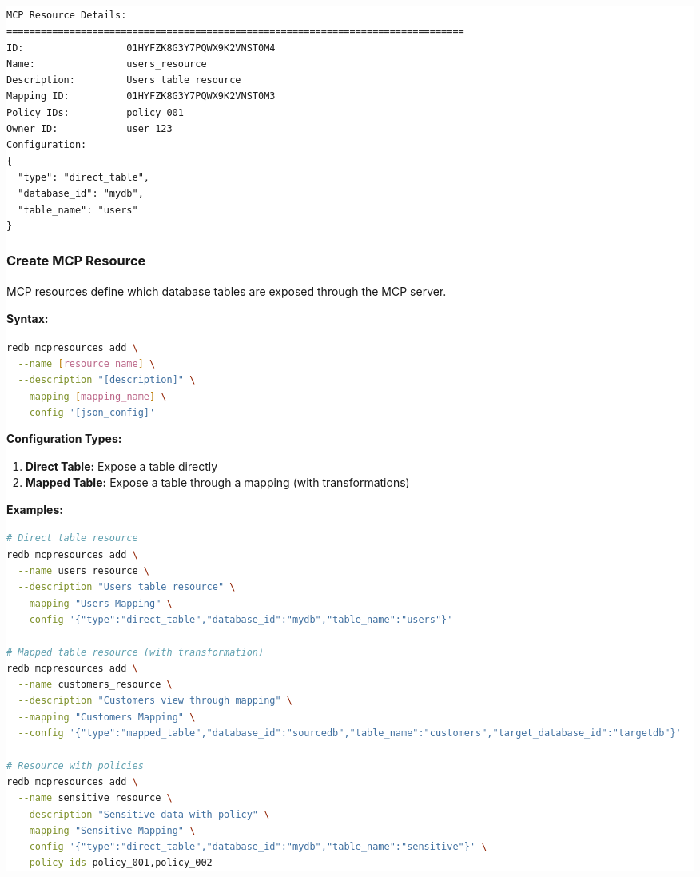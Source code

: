 ```
MCP Resource Details:
================================================================================
ID:                  01HYFZK8G3Y7PQWX9K2VNST0M4
Name:                users_resource
Description:         Users table resource
Mapping ID:          01HYFZK8G3Y7PQWX9K2VNST0M3
Policy IDs:          policy_001
Owner ID:            user_123
Configuration:
{
  "type": "direct_table",
  "database_id": "mydb",
  "table_name": "users"
}
```

### Create MCP Resource

MCP resources define which database tables are exposed through the MCP server.

**Syntax:**

```bash
redb mcpresources add \
  --name [resource_name] \
  --description "[description]" \
  --mapping [mapping_name] \
  --config '[json_config]'
```

**Configuration Types:**

1. **Direct Table:** Expose a table directly
2. **Mapped Table:** Expose a table through a mapping (with transformations)

**Examples:**

```bash
# Direct table resource
redb mcpresources add \
  --name users_resource \
  --description "Users table resource" \
  --mapping "Users Mapping" \
  --config '{"type":"direct_table","database_id":"mydb","table_name":"users"}'

# Mapped table resource (with transformation)
redb mcpresources add \
  --name customers_resource \
  --description "Customers view through mapping" \
  --mapping "Customers Mapping" \
  --config '{"type":"mapped_table","database_id":"sourcedb","table_name":"customers","target_database_id":"targetdb"}'

# Resource with policies
redb mcpresources add \
  --name sensitive_resource \
  --description "Sensitive data with policy" \
  --mapping "Sensitive Mapping" \
  --config '{"type":"direct_table","database_id":"mydb","table_name":"sensitive"}' \
  --policy-ids policy_001,policy_002
```
